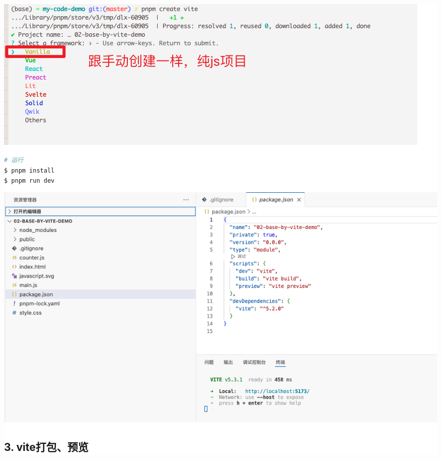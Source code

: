 ![](images/006.png)



```sh
# 运行
$ pnpm install
$ pnpm run dev
```

![](images/007.png)



## 3. vite打包、预览
